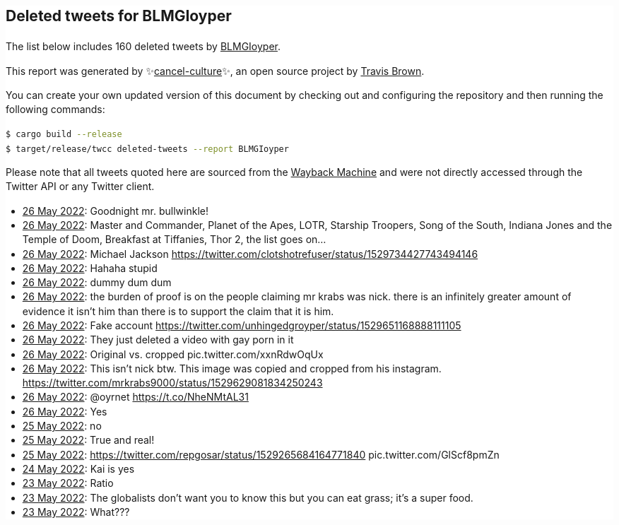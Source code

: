 ## Deleted tweets for BLMGIoyper

The list below includes 160 deleted tweets by
[BLMGIoyper](https://twitter.com/BLMGIoyper).



This report was generated by ✨[cancel-culture](https://github.com/travisbrown/cancel-culture)✨,
an open source project by [Travis Brown](https://twitter.com/travisbrown).

You can create your own updated version of this document by checking out and configuring the
repository and then running the following commands:

```bash
$ cargo build --release
$ target/release/twcc deleted-tweets --report BLMGIoyper
```

Please note that all tweets quoted here are sourced from the
[Wayback Machine](https://web.archive.org) and were not directly accessed through the Twitter API or
any Twitter client.

* [26 May 2022](https://web.archive.org/web/20220526091613/https://twitter.com/BLMGIoyper/status/1529753202593304576): Goodnight mr. bullwinkle! 
* [26 May 2022](https://web.archive.org/web/20220526091352/https://twitter.com/BLMGIoyper/status/1529752572332060673): Master and Commander, Planet of the Apes, LOTR, Starship Troopers, Song of the South, Indiana Jones and the Temple of Doom, Breakfast at Tiffanies, Thor 2, the list goes on… 
* [26 May 2022](https://web.archive.org/web/20220526080241/https://twitter.com/BLMGIoyper/status/1529734682182668288): Michael Jackson https://twitter.com/clotshotrefuser/status/1529734427743494146 
* [26 May 2022](https://web.archive.org/web/20220526050005/https://twitter.com/BLMGIoyper/status/1529688595132559366): Hahaha stupid 
* [26 May 2022](https://web.archive.org/web/20220526050005/https://twitter.com/BLMGIoyper/status/1529688595132559366): dummy dum dum 
* [26 May 2022](https://web.archive.org/web/20220526044841/https://twitter.com/BLMGIoyper/status/1529685802564964352): the burden of proof is on the people claiming mr krabs was nick. there is an infinitely greater amount of evidence it isn’t him than there is to support the claim that it is him. 
* [26 May 2022](https://web.archive.org/web/20220526025829/https://twitter.com/BLMGIoyper/status/1529657916961091584): Fake account https://twitter.com/unhingedgroyper/status/1529651168888111105 
* [26 May 2022](https://web.archive.org/web/20220526024738/https://twitter.com/BLMGIoyper/status/1529655377142456322): They just deleted a video with gay porn in it 
* [26 May 2022](https://web.archive.org/web/20220526024454/https://twitter.com/BLMGIoyper/status/1529654541767135234): Original vs. cropped pic.twitter.com/xxnRdwOqUx 
* [26 May 2022](https://web.archive.org/web/20220526024227/https://twitter.com/BLMGIoyper/status/1529654040006647808): This isn’t nick btw. This image was copied and cropped from his instagram. https://twitter.com/mrkrabs9000/status/1529629081834250243 
* [26 May 2022](https://web.archive.org/web/20220526015803/https://twitter.com/BLMGIoyper/status/1529642993346543616): @oyrnet https://t.co/NheNMtAL31 
* [26 May 2022](https://web.archive.org/web/20220526010517/https://twitter.com/BLMGIoyper/status/1529629627693531138): Yes 
* [25 May 2022](https://web.archive.org/web/20220525231127/https://twitter.com/BLMGIoyper/status/1529600994883129345): no 
* [25 May 2022](https://web.archive.org/web/20220525225021/https://twitter.com/BLMGIoyper/status/1529595757094920192): True and real! 
* [25 May 2022](https://web.archive.org/web/20220525011221/https://twitter.com/BLMGIoyper/status/1529268235283079169): https://twitter.com/repgosar/status/1529265684164771840  pic.twitter.com/GlScf8pmZn 
* [24 May 2022](https://web.archive.org/web/20220524023715/https://twitter.com/BLMGIoyper/status/1528927893505683456): Kai is yes 
* [23 May 2022](https://web.archive.org/web/20220523194148/https://twitter.com/BLMGIoyper/status/1528823400457723906): Ratio 
* [23 May 2022](https://web.archive.org/web/20220523063416/https://twitter.com/BLMGIoyper/status/1528625287205896193): The globalists don’t want you to know this but you can eat grass; it’s a super food. 
* [23 May 2022](https://web.archive.org/web/20220523020926/https://twitter.com/BLMGIoyper/status/1528558608614625280): What??? 